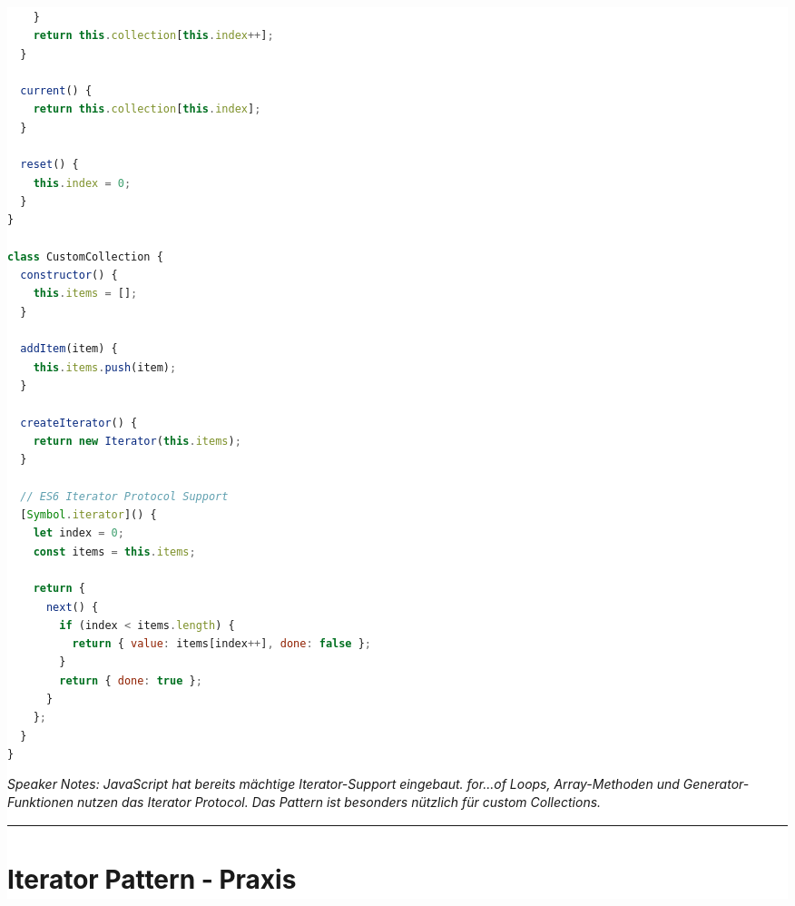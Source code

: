 ```javascript
    }
    return this.collection[this.index++];
  }
  
  current() {
    return this.collection[this.index];
  }
  
  reset() {
    this.index = 0;
  }
}

class CustomCollection {
  constructor() {
    this.items = [];
  }
  
  addItem(item) {
    this.items.push(item);
  }
  
  createIterator() {
    return new Iterator(this.items);
  }
  
  // ES6 Iterator Protocol Support
  [Symbol.iterator]() {
    let index = 0;
    const items = this.items;
    
    return {
      next() {
        if (index < items.length) {
          return { value: items[index++], done: false };
        }
        return { done: true };
      }
    };
  }
}
```

*Speaker Notes: JavaScript hat bereits mächtige Iterator-Support eingebaut. for...of Loops, Array-Methoden und Generator-Funktionen nutzen das Iterator Protocol. Das Pattern ist besonders nützlich für custom Collections.*

---

# Iterator Pattern - Praxis
